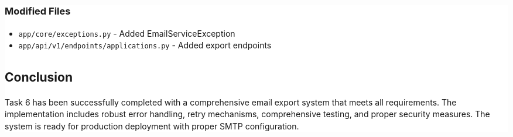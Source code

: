 ### Modified Files
- `app/core/exceptions.py` - Added EmailServiceException
- `app/api/v1/endpoints/applications.py` - Added export endpoints

## Conclusion

Task 6 has been successfully completed with a comprehensive email export system that meets all requirements. The implementation includes robust error handling, retry mechanisms, comprehensive testing, and proper security measures. The system is ready for production deployment with proper SMTP configuration.